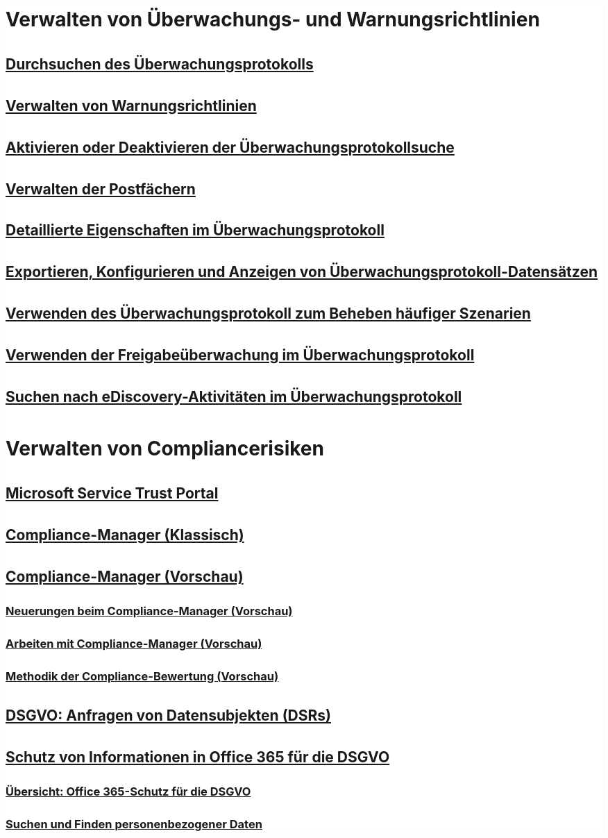 # Verwalten von Überwachungs- und Warnungsrichtlinien
## [Durchsuchen des Überwachungsprotokolls](search-the-audit-log-in-security-and-compliance.md)
## [Verwalten von Warnungsrichtlinien](alert-policies.md)
## [Aktivieren oder Deaktivieren der Überwachungsprotokollsuche](turn-audit-log-search-on-or-off.md)
## [Verwalten der Postfächern](enable-mailbox-auditing.md)
## [Detaillierte Eigenschaften im Überwachungsprotokoll](detailed-properties-in-the-office-365-audit-log.md)
## [Exportieren, Konfigurieren und Anzeigen von Überwachungsprotokoll-Datensätzen](export-view-audit-log-records.md)
## [Verwenden des Überwachungsprotokoll zum Beheben häufiger Szenarien](auditing-troubleshooting-scenarios.md)
## [Verwenden der Freigabeüberwachung im Überwachungsprotokoll](use-sharing-auditing.md)
## [Suchen nach eDiscovery-Aktivitäten im Überwachungsprotokoll](search-for-ediscovery-activities-in-the-audit-log.md)

# Verwalten von Compliancerisiken
## [Microsoft Service Trust Portal](get-started-with-service-trust-portal.md)
## [Compliance-Manager (Klassisch)](meet-data-protection-and-regulatory-reqs-using-microsoft-cloud.md)
## [Compliance-Manager (Vorschau)](compliance-manager-overview.md)
### [Neuerungen beim Compliance-Manager (Vorschau)](compliance-manager-release-notes.md)
### [Arbeiten mit Compliance-Manager (Vorschau)](working-with-compliance-manager.md)
### [Methodik der Compliance-Bewertung (Vorschau)](compliance-score-methodology.md)

## [DSGVO: Anfragen von Datensubjekten (DSRs)](manage-gdpr-data-subject-requests-with-the-dsr-case-tool.md)
## [Schutz von Informationen in Office 365 für die DSGVO](office-365-information-protection-for-gdpr.md)
### [Übersicht: Office 365-Schutz für die DSGVO](office-365-info-protection-for-gdpr-overview.md)
### [Suchen und Finden personenbezogener Daten](search-for-and-find-personal-data.md)